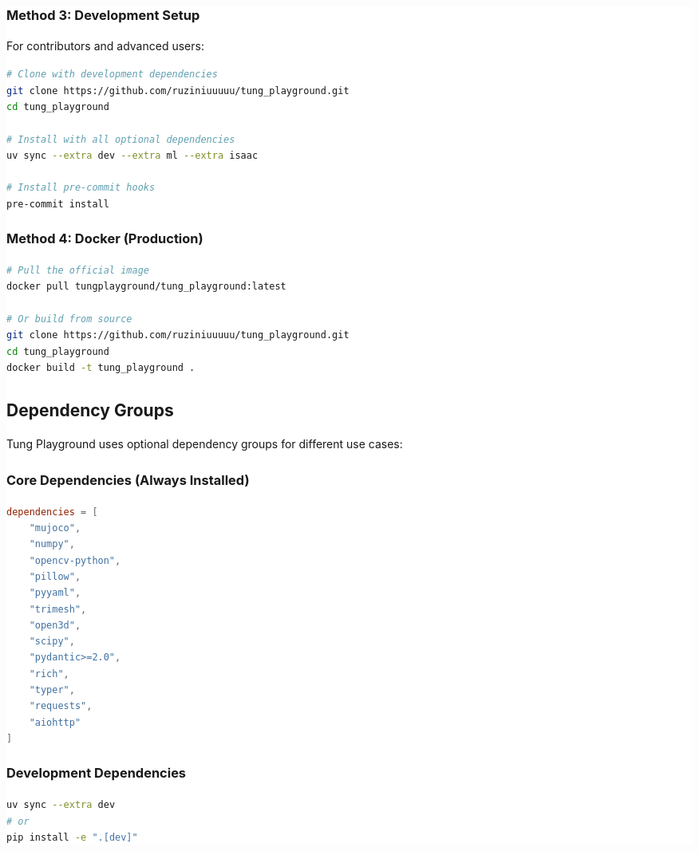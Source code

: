 ### Method 3: Development Setup

For contributors and advanced users:

```bash
# Clone with development dependencies
git clone https://github.com/ruziniuuuuu/tung_playground.git
cd tung_playground

# Install with all optional dependencies
uv sync --extra dev --extra ml --extra isaac

# Install pre-commit hooks
pre-commit install
```

### Method 4: Docker (Production)

```bash
# Pull the official image
docker pull tungplayground/tung_playground:latest

# Or build from source
git clone https://github.com/ruziniuuuuu/tung_playground.git
cd tung_playground
docker build -t tung_playground .
```

## Dependency Groups

Tung Playground uses optional dependency groups for different use cases:

### Core Dependencies (Always Installed)
```toml
dependencies = [
    "mujoco",
    "numpy", 
    "opencv-python",
    "pillow",
    "pyyaml",
    "trimesh",
    "open3d",
    "scipy",
    "pydantic>=2.0",
    "rich",
    "typer",
    "requests",
    "aiohttp"
]
```

### Development Dependencies
```bash
uv sync --extra dev
# or
pip install -e ".[dev]"
```
